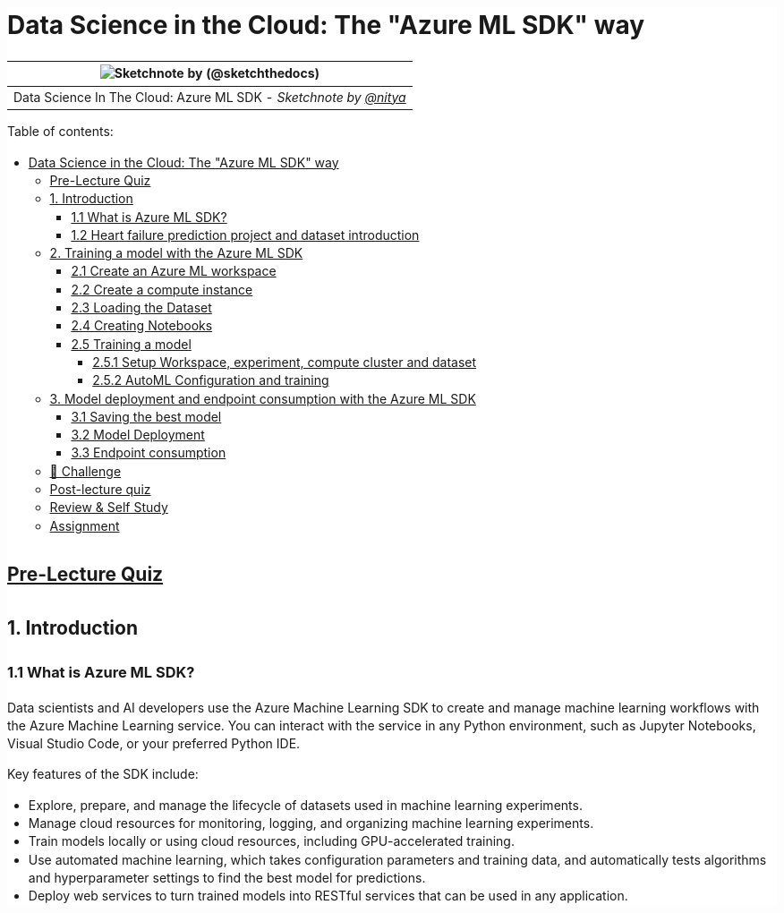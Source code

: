 
# Data Science in the Cloud: The "Azure ML SDK" way 

|![ Sketchnote by [(@sketchthedocs)](https://sketchthedocs.dev) ](../../sketchnotes/19-DataScience-Cloud.png)|
|:---:|
| Data Science In The Cloud: Azure ML SDK - _Sketchnote by [@nitya](https://twitter.com/nitya)_ |

Table of contents:

- [Data Science in the Cloud: The "Azure ML SDK" way](../../../../5-Data-Science-In-Cloud/19-Azure)
  - [Pre-Lecture Quiz](../../../../5-Data-Science-In-Cloud/19-Azure)
  - [1. Introduction](../../../../5-Data-Science-In-Cloud/19-Azure)
    - [1.1 What is Azure ML SDK?](../../../../5-Data-Science-In-Cloud/19-Azure)
    - [1.2 Heart failure prediction project and dataset introduction](../../../../5-Data-Science-In-Cloud/19-Azure)
  - [2. Training a model with the Azure ML SDK](../../../../5-Data-Science-In-Cloud/19-Azure)
    - [2.1 Create an Azure ML workspace](../../../../5-Data-Science-In-Cloud/19-Azure)
    - [2.2 Create a compute instance](../../../../5-Data-Science-In-Cloud/19-Azure)
    - [2.3 Loading the Dataset](../../../../5-Data-Science-In-Cloud/19-Azure)
    - [2.4 Creating Notebooks](../../../../5-Data-Science-In-Cloud/19-Azure)
    - [2.5 Training a model](../../../../5-Data-Science-In-Cloud/19-Azure)
      - [2.5.1 Setup Workspace, experiment, compute cluster and dataset](../../../../5-Data-Science-In-Cloud/19-Azure)
      - [2.5.2 AutoML Configuration and training](../../../../5-Data-Science-In-Cloud/19-Azure)
  - [3. Model deployment and endpoint consumption with the Azure ML SDK](../../../../5-Data-Science-In-Cloud/19-Azure)
    - [3.1 Saving the best model](../../../../5-Data-Science-In-Cloud/19-Azure)
    - [3.2 Model Deployment](../../../../5-Data-Science-In-Cloud/19-Azure)
    - [3.3 Endpoint consumption](../../../../5-Data-Science-In-Cloud/19-Azure)
  - [🚀 Challenge](../../../../5-Data-Science-In-Cloud/19-Azure)
  - [Post-lecture quiz](../../../../5-Data-Science-In-Cloud/19-Azure)
  - [Review & Self Study](../../../../5-Data-Science-In-Cloud/19-Azure)
  - [Assignment](../../../../5-Data-Science-In-Cloud/19-Azure)

## [Pre-Lecture Quiz](https://purple-hill-04aebfb03.1.azurestaticapps.net/quiz/36)

## 1. Introduction

### 1.1 What is Azure ML SDK?

Data scientists and AI developers use the Azure Machine Learning SDK to create and manage machine learning workflows with the Azure Machine Learning service. You can interact with the service in any Python environment, such as Jupyter Notebooks, Visual Studio Code, or your preferred Python IDE.

Key features of the SDK include:

- Explore, prepare, and manage the lifecycle of datasets used in machine learning experiments.
- Manage cloud resources for monitoring, logging, and organizing machine learning experiments.
- Train models locally or using cloud resources, including GPU-accelerated training.
- Use automated machine learning, which takes configuration parameters and training data, and automatically tests algorithms and hyperparameter settings to find the best model for predictions.
- Deploy web services to turn trained models into RESTful services that can be used in any application.

